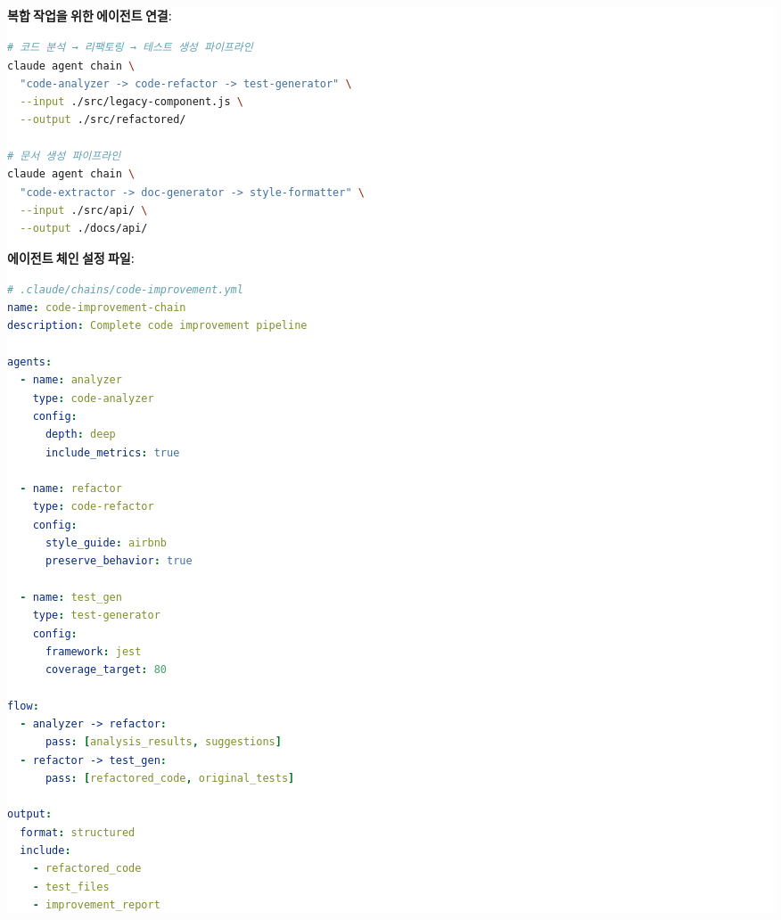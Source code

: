 **복합 작업을 위한 에이전트 연결**:

```bash
# 코드 분석 → 리팩토링 → 테스트 생성 파이프라인
claude agent chain \
  "code-analyzer -> code-refactor -> test-generator" \
  --input ./src/legacy-component.js \
  --output ./src/refactored/

# 문서 생성 파이프라인
claude agent chain \
  "code-extractor -> doc-generator -> style-formatter" \
  --input ./src/api/ \
  --output ./docs/api/
```

**에이전트 체인 설정 파일**:

```yaml
# .claude/chains/code-improvement.yml
name: code-improvement-chain
description: Complete code improvement pipeline

agents:
  - name: analyzer
    type: code-analyzer
    config:
      depth: deep
      include_metrics: true
    
  - name: refactor
    type: code-refactor
    config:
      style_guide: airbnb
      preserve_behavior: true
      
  - name: test_gen
    type: test-generator
    config:
      framework: jest
      coverage_target: 80

flow:
  - analyzer -> refactor: 
      pass: [analysis_results, suggestions]
  - refactor -> test_gen:
      pass: [refactored_code, original_tests]

output:
  format: structured
  include:
    - refactored_code
    - test_files
    - improvement_report
```
